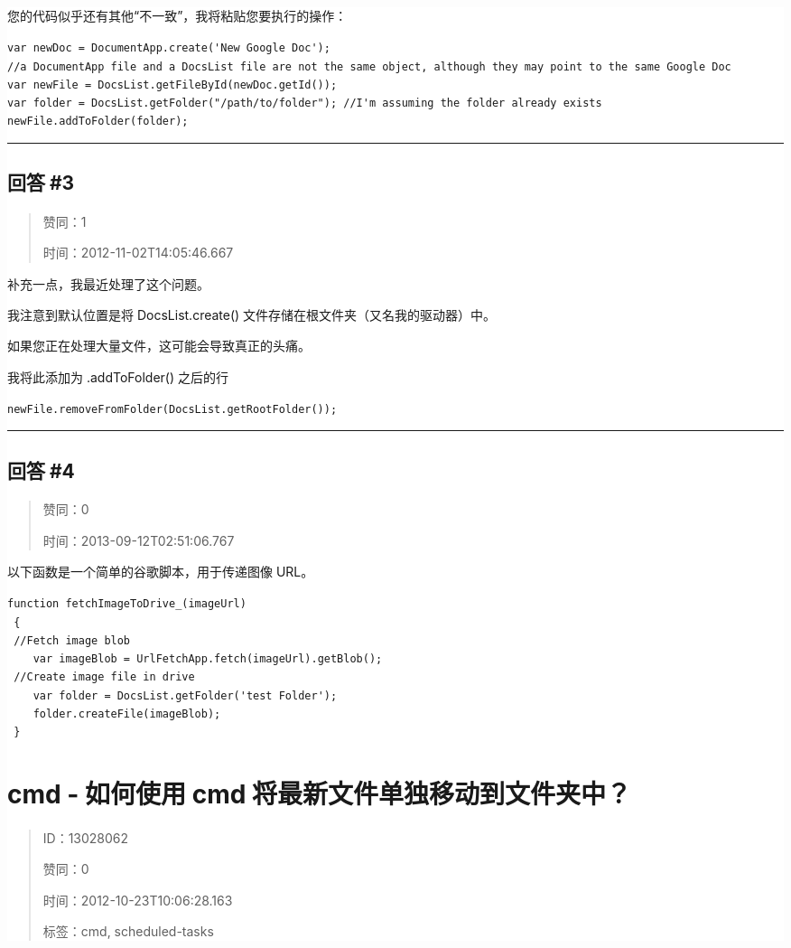 您的代码似乎还有其他“不一致”，我将粘贴您要执行的操作：

```
var newDoc = DocumentApp.create('New Google Doc');
//a DocumentApp file and a DocsList file are not the same object, although they may point to the same Google Doc
var newFile = DocsList.getFileById(newDoc.getId());
var folder = DocsList.getFolder("/path/to/folder"); //I'm assuming the folder already exists
newFile.addToFolder(folder); 
```

* * *

## 回答 #3

> 赞同：1
> 
> 时间：2012-11-02T14:05:46.667

补充一点，我最近处理了这个问题。

我注意到默认位置是将 DocsList.create() 文件存储在根文件夹（又名我的驱动器）中。

如果您正在处理大量文件，这可能会导致真正的头痛。

我将此添加为 .addToFolder() 之后的行

```
newFile.removeFromFolder(DocsList.getRootFolder()); 
```

* * *

## 回答 #4

> 赞同：0
> 
> 时间：2013-09-12T02:51:06.767

以下函数是一个简单的谷歌脚本，用于传递图像 URL。

```
function fetchImageToDrive_(imageUrl)
 {
 //Fetch image blob
    var imageBlob = UrlFetchApp.fetch(imageUrl).getBlob();
 //Create image file in drive
    var folder = DocsList.getFolder('test Folder');
    folder.createFile(imageBlob);
 } 
```

# cmd - 如何使用 cmd 将最新文件单独移动到文件夹中？

> ID：13028062
> 
> 赞同：0
> 
> 时间：2012-10-23T10:06:28.163
> 
> 标签：cmd, scheduled-tasks
